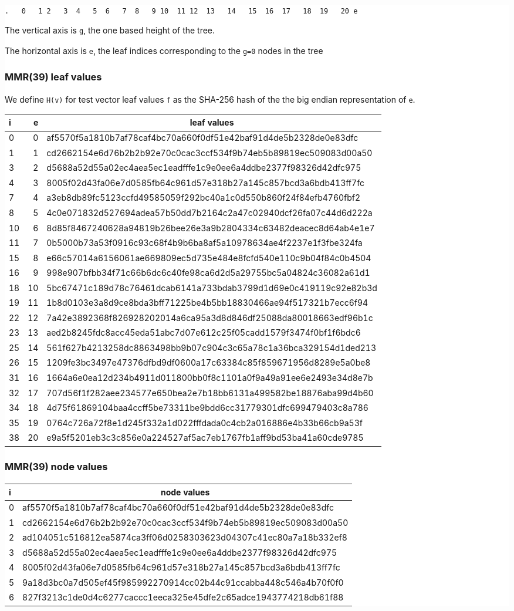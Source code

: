     .   0   1 2   3  4   5  6   7  8   9 10  11 12  13   14   15  16  17   18  19   20 e

The vertical axis is `g`, the one based height of the tree.

The horizontal axis is `e`, the leaf indices corresponding to the `g=0` nodes in the tree
 
### MMR(39) leaf values

We define `H(v)` for test vector leaf values `f` as the SHA-256 hash of the the big endian representation of `e`.

|  i |  e |                          leaf values                           |
|:---|---:|----------------------------------------------------------------|
|  0 |  0 |af5570f5a1810b7af78caf4bc70a660f0df51e42baf91d4de5b2328de0e83dfc|
|  1 |  1 |cd2662154e6d76b2b2b92e70c0cac3ccf534f9b74eb5b89819ec509083d00a50|
|  3 |  2 |d5688a52d55a02ec4aea5ec1eadfffe1c9e0ee6a4ddbe2377f98326d42dfc975|
|  4 |  3 |8005f02d43fa06e7d0585fb64c961d57e318b27a145c857bcd3a6bdb413ff7fc|
|  7 |  4 |a3eb8db89fc5123ccfd49585059f292bc40a1c0d550b860f24f84efb4760fbf2|
|  8 |  5 |4c0e071832d527694adea57b50dd7b2164c2a47c02940dcf26fa07c44d6d222a|
| 10 |  6 |8d85f8467240628a94819b26bee26e3a9b2804334c63482deacec8d64ab4e1e7|
| 11 |  7 |0b5000b73a53f0916c93c68f4b9b6ba8af5a10978634ae4f2237e1f3fbe324fa|
| 15 |  8 |e66c57014a6156061ae669809ec5d735e484e8fcfd540e110c9b04f84c0b4504|
| 16 |  9 |998e907bfbb34f71c66b6dc6c40fe98ca6d2d5a29755bc5a04824c36082a61d1|
| 18 | 10 |5bc67471c189d78c76461dcab6141a733bdab3799d1d69e0c419119c92e82b3d|
| 19 | 11 |1b8d0103e3a8d9ce8bda3bff71225be4b5bb18830466ae94f517321b7ecc6f94|
| 22 | 12 |7a42e3892368f826928202014a6ca95a3d8d846df25088da80018663edf96b1c|
| 23 | 13 |aed2b8245fdc8acc45eda51abc7d07e612c25f05cadd1579f3474f0bf1f6bdc6|
| 25 | 14 |561f627b4213258dc8863498bb9b07c904c3c65a78c1a36bca329154d1ded213|
| 26 | 15 |1209fe3bc3497e47376dfbd9df0600a17c63384c85f859671956d8289e5a0be8|
| 31 | 16 |1664a6e0ea12d234b4911d011800bb0f8c1101a0f9a49a91ee6e2493e34d8e7b|
| 32 | 17 |707d56f1f282aee234577e650bea2e7b18bb6131a499582be18876aba99d4b60|
| 34 | 18 |4d75f61869104baa4ccff5be73311be9bdd6cc31779301dfc699479403c8a786|
| 35 | 19 |0764c726a72f8e1d245f332a1d022fffdada0c4cb2a016886e4b33b66cb9a53f|
| 38 | 20 |e9a5f5201eb3c3c856e0a224527af5ac7eb1767fb1aff9bd53ba41a60cde9785|

### MMR(39) node values

 | i  |                          node values                           |
 |:---|----------------------------------------------------------------|
 |  0 |af5570f5a1810b7af78caf4bc70a660f0df51e42baf91d4de5b2328de0e83dfc|
 |  1 |cd2662154e6d76b2b2b92e70c0cac3ccf534f9b74eb5b89819ec509083d00a50|
 |  2 |ad104051c516812ea5874ca3ff06d0258303623d04307c41ec80a7a18b332ef8|
 |  3 |d5688a52d55a02ec4aea5ec1eadfffe1c9e0ee6a4ddbe2377f98326d42dfc975|
 |  4 |8005f02d43fa06e7d0585fb64c961d57e318b27a145c857bcd3a6bdb413ff7fc|
 |  5 |9a18d3bc0a7d505ef45f985992270914cc02b44c91ccabba448c546a4b70f0f0|
 |  6 |827f3213c1de0d4c6277caccc1eeca325e45dfe2c65adce1943774218db61f88|